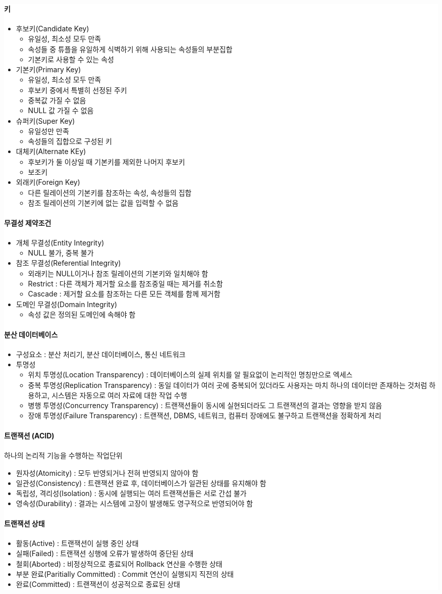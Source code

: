 #### 키
- 후보키(Candidate Key)
    - 유일성, 최소성 모두 만족
    - 속성들 중 튜플을 유일하게 식벽하기 위해 사용되는 속성들의 부분집합
    - 기본키로 사용할 수 있는 속성
- 기본키(Primary Key)
    - 유일성, 최소성 모두 만족
    - 후보키 중에서 특별히 선정된 주키
    - 중복값 가질 수 없음
    - NULL 값 가질 수 없음
- 슈퍼키(Super Key)
    - 유일성만 만족
    - 속성들의 집합으로 구성된 키
- 대체키(Alternate KEy)
    - 후보키가 둘 이상일 때 기본키를 제외한 나머지 후보키
    - 보조키
- 외래키(Foreign Key)
    - 다른 릴레이션의 기본키를 참조하는 속성, 속성들의 집합
    - 참조 릴레이션의 기본키에 없는 값을 입력할 수 없음

#### 무결성 제약조건
- 개체 무결성(Entity Integrity)
    - NULL 불가, 중복 불가
- 참조 무결성(Referential Integrity)
    - 외래키는 NULL이거나 참조 릴레이션의 기본키와 일치해야 함
    - Restrict : 다른 객체가 제거할 요소를 참조중일 때는 제거를 취소함
    - Cascade : 제거할 요소를 참조하는 다른 모든 객체를 함께 제거함
- 도메인 무결성(Domain Integrity)
    - 속성 값은 정의된 도메인에 속해야 함

#### 분산 데이터베이스
- 구성요소 : 분산 처리기, 분산 데이터베이스, 통신 네트워크
- 투명성
    - 위치 투명성(Location Transparency) : 데이터베이스의 실제 위치를 알 필요없이 논리적인 명칭만으로 엑세스
    - 중복 투명성(Replication Transparency) : 동일 데이터가 여러 곳에 중복되어 있더라도 사용자는 마치 하나의 데이터만 존재하는 것처럼 하용하고, 시스템은 자동으로 여러 자료에 대한 작업 수행
    - 병행 투명성(Concurrency Transparency) : 트랜잭션들이 동시에 실현되더라도 그 트랜잭션의 결과는 영향을 받지 않음
    - 장애 투명성(Failure Transparency) : 트랜잭션, DBMS, 네트워크, 컴퓨터 장애에도 불구하고 트랜잭션을 정확하게 처리

#### 트랜잭션 (ACID)
하나의 논리적 기능을 수행하는 작업단위
- 원자성(Atomicity) : 모두 반영되거나 전혀 반영되지 않아야 함
- 일관성(Consistency) : 트랜잭션 완료 후, 데이터베이스가 일관된 상태를 유지해야 함
- 독립성, 격리성(Isolation) : 동시에 실행되는 여러 트랜잭션들은 서로 간섭 불가
- 영속성(Durability) : 결과는 시스템에 고장이 발생해도 영구적으로 반영되어야 함

#### 트랜잭션 상태
- 활동(Active) : 트랜잭션이 실행 중인 상태
- 실패(Failed) : 트랜잭션 싱행에 오류가 발생하여 중단된 상태
- 철회(Aborted) : 비정상적으로 종료되어 Rollback 연산을 수행한 상태
- 부분 완료(Paritially Committed) : Commit 연산이 실행되지 직전의 상태
- 완료(Committed) : 트랜잭션이 성공적으로 종료된 상태
